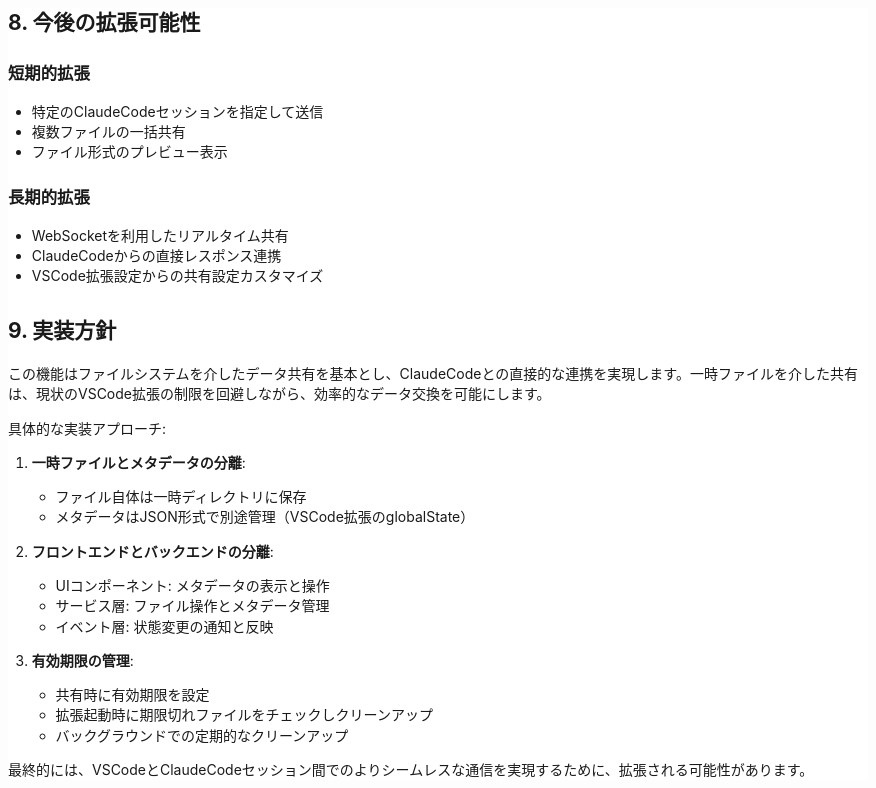 ## 8. 今後の拡張可能性

### 短期的拡張
- 特定のClaudeCodeセッションを指定して送信
- 複数ファイルの一括共有
- ファイル形式のプレビュー表示

### 長期的拡張
- WebSocketを利用したリアルタイム共有
- ClaudeCodeからの直接レスポンス連携
- VSCode拡張設定からの共有設定カスタマイズ

## 9. 実装方針

この機能はファイルシステムを介したデータ共有を基本とし、ClaudeCodeとの直接的な連携を実現します。一時ファイルを介した共有は、現状のVSCode拡張の制限を回避しながら、効率的なデータ交換を可能にします。

具体的な実装アプローチ:

1. **一時ファイルとメタデータの分離**:
   - ファイル自体は一時ディレクトリに保存
   - メタデータはJSON形式で別途管理（VSCode拡張のglobalState）

2. **フロントエンドとバックエンドの分離**:
   - UIコンポーネント: メタデータの表示と操作
   - サービス層: ファイル操作とメタデータ管理
   - イベント層: 状態変更の通知と反映

3. **有効期限の管理**:
   - 共有時に有効期限を設定
   - 拡張起動時に期限切れファイルをチェックしクリーンアップ
   - バックグラウンドでの定期的なクリーンアップ

最終的には、VSCodeとClaudeCodeセッション間でのよりシームレスな通信を実現するために、拡張される可能性があります。